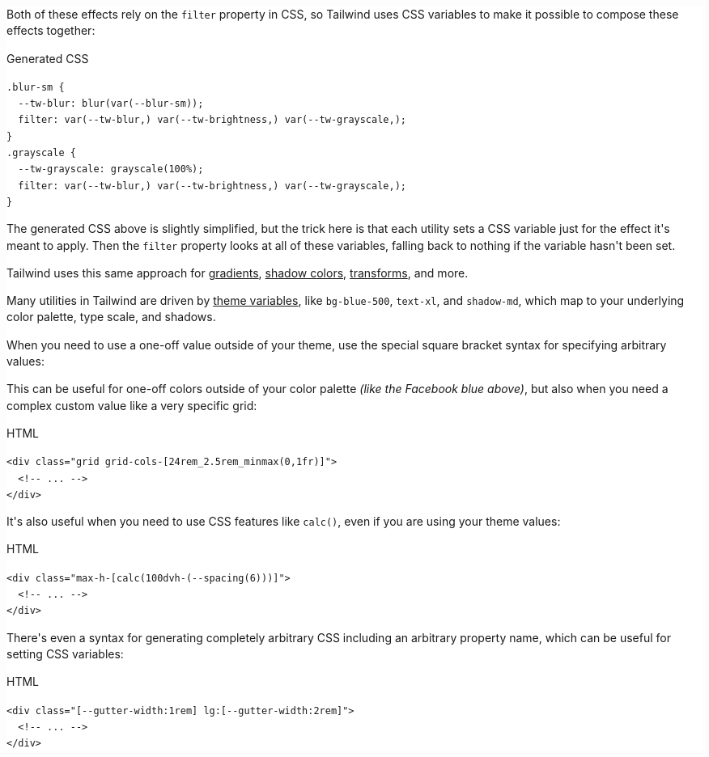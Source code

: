 Both of these effects rely on the `filter` property in CSS, so Tailwind uses CSS variables to make it possible to compose these effects together:

Generated CSS

```
.blur-sm {
  --tw-blur: blur(var(--blur-sm));
  filter: var(--tw-blur,) var(--tw-brightness,) var(--tw-grayscale,);
}
.grayscale {
  --tw-grayscale: grayscale(100%);
  filter: var(--tw-blur,) var(--tw-brightness,) var(--tw-grayscale,);
}
```

The generated CSS above is slightly simplified, but the trick here is that each utility sets a CSS variable just for the effect it's meant to apply. Then the `filter` property looks at all of these variables, falling back to nothing if the variable hasn't been set.

Tailwind uses this same approach for [gradients](https://tailwindcss.com/docs/background-image#adding-a-linear-gradient), [shadow colors](https://tailwindcss.com/docs/box-shadow#setting-the-shadow-color), [transforms](https://tailwindcss.com/docs/translate), and more.

Many utilities in Tailwind are driven by [theme variables](https://tailwindcss.com/docs/theme), like `bg-blue-500`, `text-xl`, and `shadow-md`, which map to your underlying color palette, type scale, and shadows.

When you need to use a one-off value outside of your theme, use the special square bracket syntax for specifying arbitrary values:

This can be useful for one-off colors outside of your color palette *(like the Facebook blue above)*, but also when you need a complex custom value like a very specific grid:

HTML

```
<div class="grid grid-cols-[24rem_2.5rem_minmax(0,1fr)]">
  <!-- ... -->
</div>
```

It's also useful when you need to use CSS features like `calc()`, even if you are using your theme values:

HTML

```
<div class="max-h-[calc(100dvh-(--spacing(6)))]">
  <!-- ... -->
</div>
```

There's even a syntax for generating completely arbitrary CSS including an arbitrary property name, which can be useful for setting CSS variables:

HTML

```
<div class="[--gutter-width:1rem] lg:[--gutter-width:2rem]">
  <!-- ... -->
</div>
```
